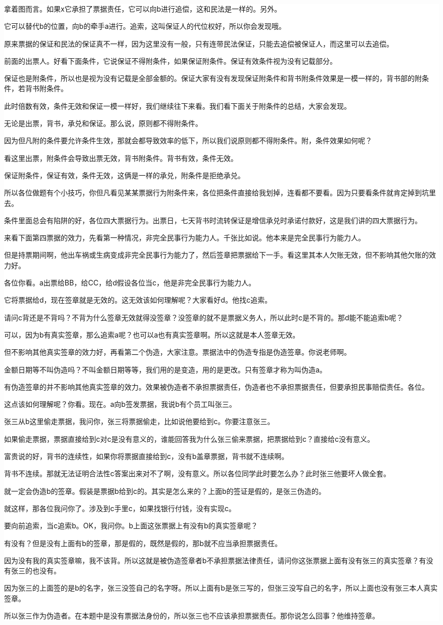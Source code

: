 拿着图而言。如果x它承担了票据责任，它可以向b进行追偿，这和民法是一样的。另外。

它可以替代b的位置，向b的牵手a进行。追索，这叫保证人的代位权好，所以你会发现哦。

原来票据的保证和民法的保证真不一样，因为这里没有一般，只有连带民法保证，只能去追偿被保证人，而这里可以去追偿。

前面的出票人。好看下面条件，它说保证不得附条件，如果保证附条件。保证有效条件视为没有记载部分。

保证也是附条件，所以也是视为没有记载是全部金额的。保证大家有没有发现保证附条件和背书附条件效果是一模一样的，背书部的附条件，若背书附条件。

此时倍数有效，条件无效和保证一模一样好，我们继续往下来看。我们看下面关于附条件的总结，大家会发现。

无论是出票，背书，承兑和保证。那么说，原则都不得附条件。

因为但凡附的条件要允许条件生效，那就会都导致效率的低下，所以我们说原则都不得附条件。附，条件效果如何呢？

看这里出票，附条件会导致出票无效，背书附条件。背书有效，条件无效。

保证附条件，保证有效，条件无效，这俩是一样的承兑，附条件是拒绝承兑。

所以各位做题有个小技巧，你但凡看见某某票据行为附条件来，各位把条件直接给我划掉，连看都不要看。因为只要看条件就肯定掉到坑里去。

条件里面总会有陷阱的好，各位四大票据行为。出票日，七天背书时流转保证是增信承兑时承诺付款好，这是我们讲的四大票据行为。

来看下面第四票据的效力，先看第一种情况，非完全民事行为能力人。千张比如说。他本来是完全民事行为能力人。

但是持票期间啊，他出车祸或生病变成非完全民事行为能力了，然后签章把票据给下一手。看这里其本人欠账无效，但不影响其他欠账的效力好。

各位你看。a出票给BB，给CC，给d假设各位当c，他是非完全民事行为能力人。

它将票据给d，现在签章就是无效的。这无效该如何理解呢？大家看好d。他找c追索。

请问c背还是不背吗？不背为什么签章无效就得没签章？没签章的就不是票据义务人，所以此时c是不背的。那d能不能追索b呢？

可以，因为b有真实签章，那么追索a呢？也可以a也有真实签章啊。所以这就是本人签章无效。

但不影响其他真实签章的效力好，再看第二个伪造，大家注意。票据法中的伪造专指是伪造签章。你说老师啊。

金额日期等不叫伪造吗？不叫金额日期等等，我们用的是变造，用的是更改。只有签章才称为叫伪造a。

有伪造签章的并不影响其他真实签章的效力。效果被伪造者不承担票据责任，伪造者也不承担票据责任，但要承担民事赔偿责任。各位。

这点该如何理解呢？你看。现在。a向b签发票据，我说b有个员工叫张三。

张三从b这里偷走票据，我问你，张三将票据偷走，比如说他要给到c。你要注意张三。

如果偷走票据，票据直接给到c对c是没有意义的，谁能回答我为什么张三偷来票据，把票据给到c？直接给c没有意义。

富贵说的好，背书的连续性，如果你将票据直接给到c，没有b盖章票据，背书就不连续啊。

背书不连续。那就无法证明合法性c答案出来对不了啊，没有意义。所以各位同学此时要怎么办？此时张三他要坏人做全套。

就一定会伪造b的签章。假装是票据b给到c的。其实是怎么来的？上面b的签证是假的，是张三伪造的。

就这样，那各位我问你了。涉及到c手里c，如果找银行付钱，没有实现c。

要向前追索，当c追索b。OK，我问你。b上面这张票据上有没有b的真实签章呢？

有没有？但是没有上面有b的签章，那是假的，既然是假的，那b就不应当承担票据责任。

因为没有我的真实签章嘛，我不该背。所以这就是被伪造签章者b不承担票据法律责任，请问你这张票据上面有没有张三的真实签章？有没有张三的也没有。

因为张三的上面签的是b的名字，张三没签自己的名字呀。所以上面有b是张三写的，但张三没写自己的名字，所以上面也没有张三本人真实签章。

所以张三作为伪造者。在本题中是没有票据法身份的，所以张三也不应该承担票据责任。那你说怎么回事？他维持签章。

